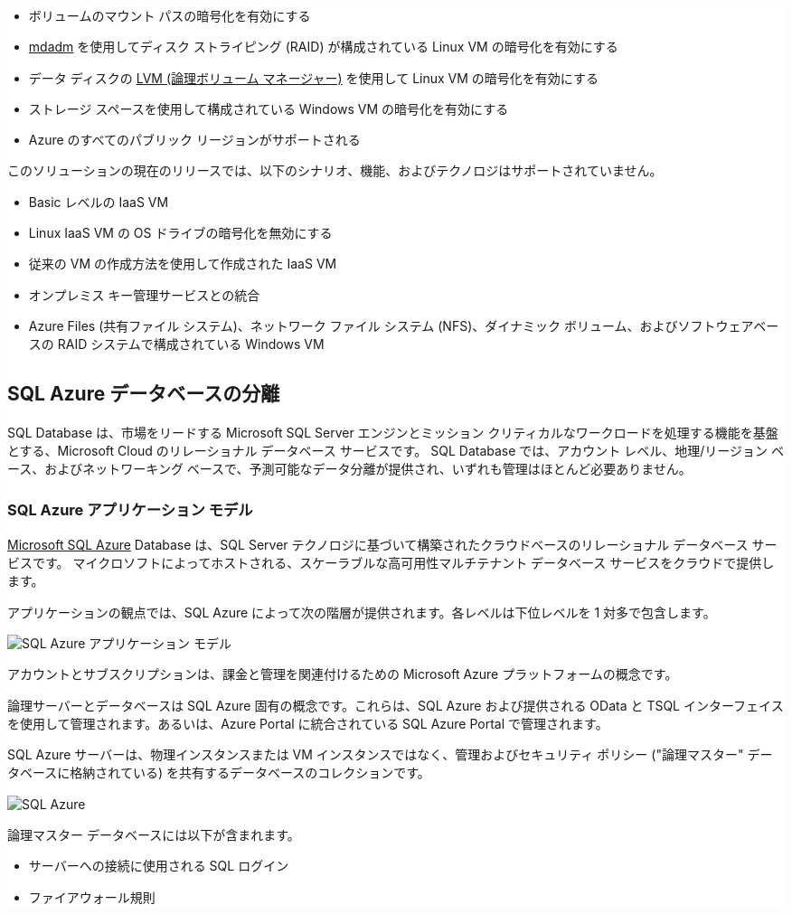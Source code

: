 -   ボリュームのマウント パスの暗号化を有効にする

-   [mdadm](https://en.wikipedia.org/wiki/Mdadm) を使用してディスク ストライピング (RAID) が構成されている Linux VM の暗号化を有効にする

-   データ ディスクの [LVM (論理ボリューム マネージャー)](https://msdn.microsoft.com/library/windows/desktop/bb540532) を使用して Linux VM の暗号化を有効にする

-   ストレージ スペースを使用して構成されている Windows VM の暗号化を有効にする

-   Azure のすべてのパブリック リージョンがサポートされる

このソリューションの現在のリリースでは、以下のシナリオ、機能、およびテクノロジはサポートされていません。

-   Basic レベルの IaaS VM

-   Linux IaaS VM の OS ドライブの暗号化を無効にする

-   従来の VM の作成方法を使用して作成された IaaS VM

-   オンプレミス キー管理サービスとの統合

-   Azure Files (共有ファイル システム)、ネットワーク ファイル システム (NFS)、ダイナミック ボリューム、およびソフトウェアベースの RAID システムで構成されている Windows VM

## <a name="sql-azure-database-isolation"></a>SQL Azure データベースの分離
SQL Database は、市場をリードする Microsoft SQL Server エンジンとミッション クリティカルなワークロードを処理する機能を基盤とする、Microsoft Cloud のリレーショナル データベース サービスです。 SQL Database では、アカウント レベル、地理/リージョン ベース、およびネットワーキング ベースで、予測可能なデータ分離が提供され、いずれも管理はほとんど必要ありません。

### <a name="sql-azure-application-model"></a>SQL Azure アプリケーション モデル

[Microsoft SQL Azure](https://docs.microsoft.com/azure/sql-database/sql-database-get-started) Database は、SQL Server テクノロジに基づいて構築されたクラウドベースのリレーショナル データベース サービスです。 マイクロソフトによってホストされる、スケーラブルな高可用性マルチテナント データベース サービスをクラウドで提供します。

アプリケーションの観点では、SQL Azure によって次の階層が提供されます。各レベルは下位レベルを 1 対多で包含します。

![SQL Azure アプリケーション モデル](./media/azure-isolation/azure-isolation-fig10.png)

アカウントとサブスクリプションは、課金と管理を関連付けるための Microsoft Azure プラットフォームの概念です。

論理サーバーとデータベースは SQL Azure 固有の概念です。これらは、SQL Azure および提供される OData と TSQL インターフェイスを使用して管理されます。あるいは、Azure Portal に統合されている SQL Azure Portal で管理されます。

SQL Azure サーバーは、物理インスタンスまたは VM インスタンスではなく、管理およびセキュリティ ポリシー ("論理マスター" データベースに格納されている) を共有するデータベースのコレクションです。

![SQL Azure](./media/azure-isolation/azure-isolation-fig11.png)

論理マスター データベースには以下が含まれます。

-   サーバーへの接続に使用される SQL ログイン

-   ファイアウォール規則
